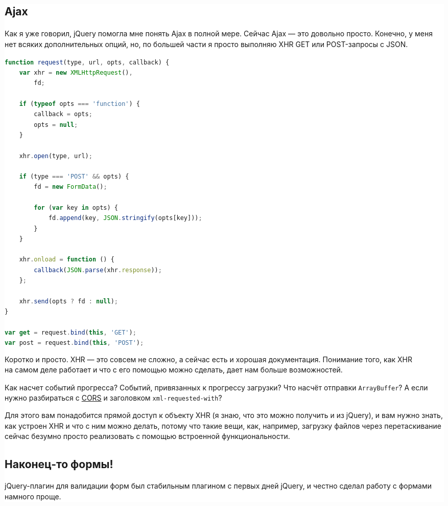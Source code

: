 ## Ajax

Как я уже говорил, jQuery помогла мне понять Ajax в полной мере. Сейчас Ajax — это довольно просто. Конечно, у меня нет всяких дополнительных опций, но, по большей части я просто выполняю XHR GET или POST-запросы с JSON.

```js
function request(type, url, opts, callback) {
    var xhr = new XMLHttpRequest(),
        fd;

    if (typeof opts === 'function') {
        callback = opts;
        opts = null;
    }

    xhr.open(type, url);

    if (type === 'POST' && opts) {
        fd = new FormData();

        for (var key in opts) {
            fd.append(key, JSON.stringify(opts[key]));
        }
    }

    xhr.onload = function () {
        callback(JSON.parse(xhr.response));
    };

    xhr.send(opts ? fd : null);
}

var get = request.bind(this, 'GET');
var post = request.bind(this, 'POST');
```

Коротко и просто. XHR — это совсем не сложно, а сейчас есть и хорошая документация. Понимание того, как XHR на самом деле работает и что с его помощью можно сделать, дает нам больше возможностей.

Как насчет событий прогресса? Событий, привязанных к прогрессу загрузки? Что насчёт отправки `ArrayBuffer`? А если нужно разбираться с [CORS](https://ru.wikipedia.org/wiki/Cross-origin_resource_sharing) и заголовком `xml-requested-with`?

Для этого вам понадобится прямой доступ к объекту XHR (я знаю, что это можно получить и из jQuery), и вам нужно знать, как устроен XHR и что с ним можно делать, потому что такие вещи, как, например, загрузку файлов через перетаскивание сейчас безумно просто реализовать с помощью встроенной функциональности.

## Наконец-то формы!

jQuery-плагин для валидации форм был стабильным плагином с первых дней jQuery, и честно сделал работу с формами намного проще.

